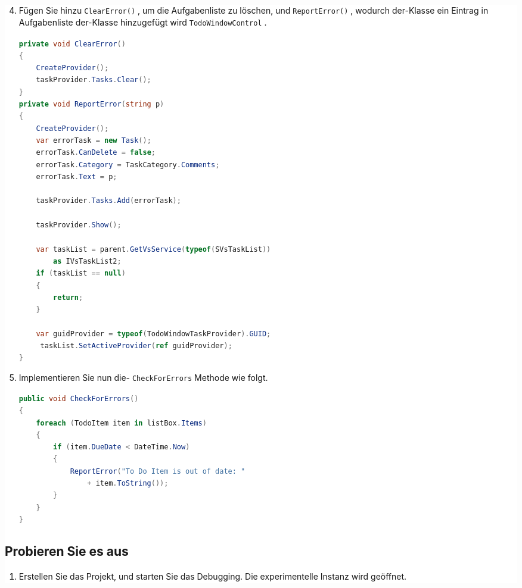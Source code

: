 4. Fügen Sie hinzu `ClearError()` , um die Aufgabenliste zu löschen, und `ReportError()` , wodurch der-Klasse ein Eintrag in Aufgabenliste der-Klasse hinzugefügt wird `TodoWindowControl` .

    ```csharp
    private void ClearError()
    {
        CreateProvider();
        taskProvider.Tasks.Clear();
    }
    private void ReportError(string p)
    {
        CreateProvider();
        var errorTask = new Task();
        errorTask.CanDelete = false;
        errorTask.Category = TaskCategory.Comments;
        errorTask.Text = p;

        taskProvider.Tasks.Add(errorTask);

        taskProvider.Show();

        var taskList = parent.GetVsService(typeof(SVsTaskList))
            as IVsTaskList2;
        if (taskList == null)
        {
            return;
        }

        var guidProvider = typeof(TodoWindowTaskProvider).GUID;
         taskList.SetActiveProvider(ref guidProvider);
    }
    ```

5. Implementieren Sie nun die- `CheckForErrors` Methode wie folgt.

    ```csharp
    public void CheckForErrors()
    {
        foreach (TodoItem item in listBox.Items)
        {
            if (item.DueDate < DateTime.Now)
            {
                ReportError("To Do Item is out of date: "
                    + item.ToString());
            }
        }
    }
    ```

## <a name="try-it-out"></a>Probieren Sie es aus

1. Erstellen Sie das Projekt, und starten Sie das Debugging. Die experimentelle Instanz wird geöffnet.
